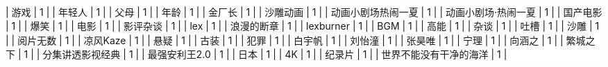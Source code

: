 | 游戏 | 1 |
| 年轻人 | 1 |
| 父母 | 1 |
| 年龄 | 1 |
| 金厂长 | 1 |
| 沙雕动画 | 1 |
| 动画小剧场热闹一夏 | 1 |
| 动画小剧场·热闹一夏 | 1 |
| 国产电影 | 1 |
| 爆笑 | 1 |
| 电影 | 1 |
| 影评杂谈 | 1 |
| lex | 1 |
| 浪漫的断章 | 1 |
| lexburner | 1 |
| BGM | 1 |
| 高能 | 1 |
| 杂谈 | 1 |
| 吐槽 | 1 |
| 沙雕 | 1 |
| 阅片无数 | 1 |
| 凉风Kaze | 1 |
| 悬疑 | 1 |
| 古装 | 1 |
| 犯罪 | 1 |
| 白宇帆 | 1 |
| 刘怡潼 | 1 |
| 张昊唯 | 1 |
| 宁理 | 1 |
| 向涵之 | 1 |
| 繁城之下 | 1 |
| 分集讲透影视经典 | 1 |
| 最强安利王2.0 | 1 |
| 日本 | 1 |
| 4K | 1 |
| 纪录片 | 1 |
| 世界不能没有干净的海洋 | 1 |